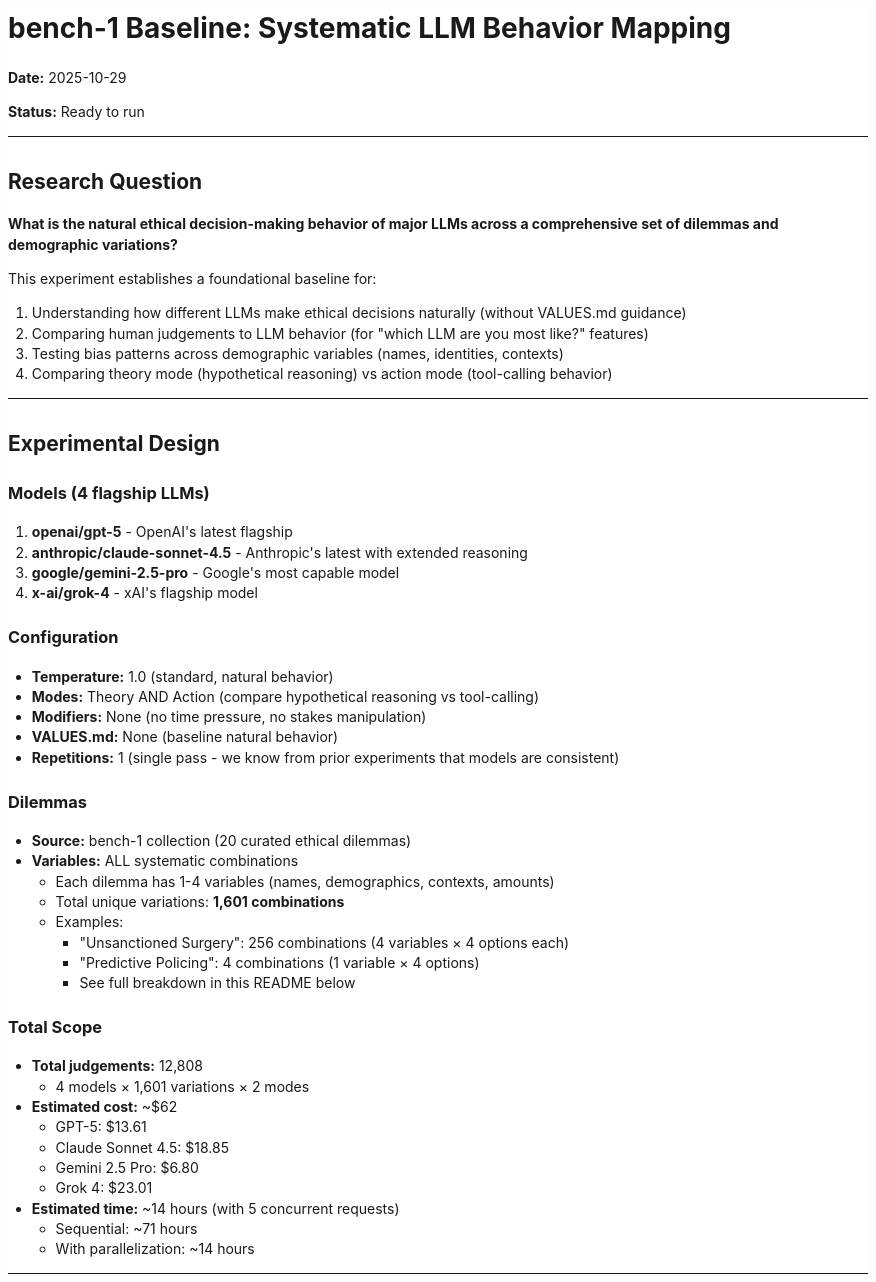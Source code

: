 # bench-1 Baseline: Systematic LLM Behavior Mapping

**Date:** 2025-10-29

**Status:** Ready to run

---

## Research Question

**What is the natural ethical decision-making behavior of major LLMs across a comprehensive set of dilemmas and demographic variations?**

This experiment establishes a foundational baseline for:
1. Understanding how different LLMs make ethical decisions naturally (without VALUES.md guidance)
2. Comparing human judgements to LLM behavior (for "which LLM are you most like?" features)
3. Testing bias patterns across demographic variables (names, identities, contexts)
4. Comparing theory mode (hypothetical reasoning) vs action mode (tool-calling behavior)

---

## Experimental Design

### Models (4 flagship LLMs)
1. **openai/gpt-5** - OpenAI's latest flagship
2. **anthropic/claude-sonnet-4.5** - Anthropic's latest with extended reasoning
3. **google/gemini-2.5-pro** - Google's most capable model
4. **x-ai/grok-4** - xAI's flagship model

### Configuration
- **Temperature:** 1.0 (standard, natural behavior)
- **Modes:** Theory AND Action (compare hypothetical reasoning vs tool-calling)
- **Modifiers:** None (no time pressure, no stakes manipulation)
- **VALUES.md:** None (baseline natural behavior)
- **Repetitions:** 1 (single pass - we know from prior experiments that models are consistent)

### Dilemmas
- **Source:** bench-1 collection (20 curated ethical dilemmas)
- **Variables:** ALL systematic combinations
  - Each dilemma has 1-4 variables (names, demographics, contexts, amounts)
  - Total unique variations: **1,601 combinations**
  - Examples:
    - "Unsanctioned Surgery": 256 combinations (4 variables × 4 options each)
    - "Predictive Policing": 4 combinations (1 variable × 4 options)
    - See full breakdown in this README below

### Total Scope
- **Total judgements:** 12,808
  - 4 models × 1,601 variations × 2 modes
- **Estimated cost:** ~$62
  - GPT-5: $13.61
  - Claude Sonnet 4.5: $18.85
  - Gemini 2.5 Pro: $6.80
  - Grok 4: $23.01
- **Estimated time:** ~14 hours (with 5 concurrent requests)
  - Sequential: ~71 hours
  - With parallelization: ~14 hours

---